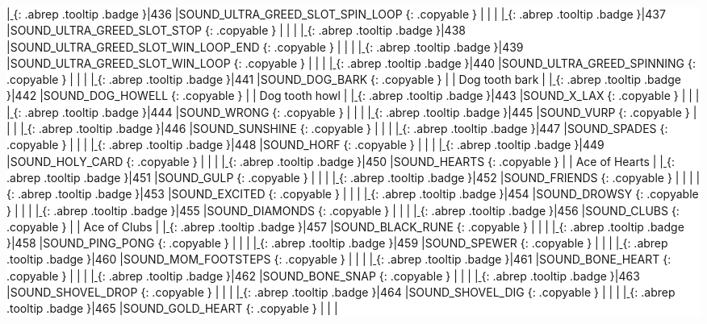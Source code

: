 |[ ](#){: .abrep .tooltip .badge }|436 |SOUND_ULTRA_GREED_SLOT_SPIN_LOOP {: .copyable } | <audio controls preload="none"><source src="https://catinsurance.github.io/sounds/436.wav" type="audio/wav"></audio>|  |
|[ ](#){: .abrep .tooltip .badge }|437 |SOUND_ULTRA_GREED_SLOT_STOP {: .copyable } | <audio controls preload="none"><source src="https://catinsurance.github.io/sounds/437.wav" type="audio/wav"></audio>|  |
|[ ](#){: .abrep .tooltip .badge }|438 |SOUND_ULTRA_GREED_SLOT_WIN_LOOP_END {: .copyable } | <audio controls preload="none"><source src="https://catinsurance.github.io/sounds/438.wav" type="audio/wav"></audio>|  |
|[ ](#){: .abrep .tooltip .badge }|439 |SOUND_ULTRA_GREED_SLOT_WIN_LOOP {: .copyable } | <audio controls preload="none"><source src="https://catinsurance.github.io/sounds/439.wav" type="audio/wav"></audio>|  |
|[ ](#){: .abrep .tooltip .badge }|440 |SOUND_ULTRA_GREED_SPINNING {: .copyable } | <audio controls preload="none"><source src="https://catinsurance.github.io/sounds/440.wav" type="audio/wav"></audio>|  |
|[ ](#){: .abrep .tooltip .badge }|441 |SOUND_DOG_BARK {: .copyable } | <audio controls preload="none"><source src="https://catinsurance.github.io/sounds/441.wav" type="audio/wav"></audio>| Dog tooth bark |
|[ ](#){: .abrep .tooltip .badge }|442 |SOUND_DOG_HOWELL {: .copyable } | <audio controls preload="none"><source src="https://catinsurance.github.io/sounds/442.wav" type="audio/wav"></audio>| Dog tooth howl |
|[ ](#){: .abrep .tooltip .badge }|443 |SOUND_X_LAX {: .copyable } | <audio controls preload="none"><source src="https://catinsurance.github.io/sounds/443.wav" type="audio/wav"></audio>|  |
|[ ](#){: .abrep .tooltip .badge }|444 |SOUND_WRONG {: .copyable } | <audio controls preload="none"><source src="https://catinsurance.github.io/sounds/444.wav" type="audio/wav"></audio>|  |
|[ ](#){: .abrep .tooltip .badge }|445 |SOUND_VURP {: .copyable } | <audio controls preload="none"><source src="https://catinsurance.github.io/sounds/445.wav" type="audio/wav"></audio>|  |
|[ ](#){: .abrep .tooltip .badge }|446 |SOUND_SUNSHINE {: .copyable } | <audio controls preload="none"><source src="https://catinsurance.github.io/sounds/446.wav" type="audio/wav"></audio>|  |
|[ ](#){: .abrep .tooltip .badge }|447 |SOUND_SPADES {: .copyable } | <audio controls preload="none"><source src="https://catinsurance.github.io/sounds/447.wav" type="audio/wav"></audio>|  |
|[ ](#){: .abrep .tooltip .badge }|448 |SOUND_HORF {: .copyable } | <audio controls preload="none"><source src="https://catinsurance.github.io/sounds/448.wav" type="audio/wav"></audio>|  |
|[ ](#){: .abrep .tooltip .badge }|449 |SOUND_HOLY_CARD {: .copyable } | <audio controls preload="none"><source src="https://catinsurance.github.io/sounds/449.wav" type="audio/wav"></audio>|  |
|[ ](#){: .abrep .tooltip .badge }|450 |SOUND_HEARTS {: .copyable } | <audio controls preload="none"><source src="https://catinsurance.github.io/sounds/450.wav" type="audio/wav"></audio>| Ace of Hearts |
|[ ](#){: .abrep .tooltip .badge }|451 |SOUND_GULP {: .copyable } | <audio controls preload="none"><source src="https://catinsurance.github.io/sounds/451.wav" type="audio/wav"></audio>|  |
|[ ](#){: .abrep .tooltip .badge }|452 |SOUND_FRIENDS {: .copyable } | <audio controls preload="none"><source src="https://catinsurance.github.io/sounds/452.wav" type="audio/wav"></audio>|  |
|[ ](#){: .abrep .tooltip .badge }|453 |SOUND_EXCITED {: .copyable } | <audio controls preload="none"><source src="https://catinsurance.github.io/sounds/453.wav" type="audio/wav"></audio>|  |
|[ ](#){: .abrep .tooltip .badge }|454 |SOUND_DROWSY {: .copyable } | <audio controls preload="none"><source src="https://catinsurance.github.io/sounds/454.wav" type="audio/wav"></audio>|  |
|[ ](#){: .abrep .tooltip .badge }|455 |SOUND_DIAMONDS {: .copyable } | <audio controls preload="none"><source src="https://catinsurance.github.io/sounds/455.wav" type="audio/wav"></audio>|  |
|[ ](#){: .abrep .tooltip .badge }|456 |SOUND_CLUBS {: .copyable } | <audio controls preload="none"><source src="https://catinsurance.github.io/sounds/456.wav" type="audio/wav"></audio>| Ace of Clubs |
|[ ](#){: .abrep .tooltip .badge }|457 |SOUND_BLACK_RUNE {: .copyable } | <audio controls preload="none"><source src="https://catinsurance.github.io/sounds/457.wav" type="audio/wav"></audio>|  |
|[ ](#){: .abrep .tooltip .badge }|458 |SOUND_PING_PONG {: .copyable } | <audio controls preload="none"><source src="https://catinsurance.github.io/sounds/458.wav" type="audio/wav"></audio>|  |
|[ ](#){: .abrep .tooltip .badge }|459 |SOUND_SPEWER {: .copyable } | <audio controls preload="none"><source src="https://catinsurance.github.io/sounds/459.wav" type="audio/wav"></audio>|  |
|[ ](#){: .abrep .tooltip .badge }|460 |SOUND_MOM_FOOTSTEPS {: .copyable } | <audio controls preload="none"><source src="https://catinsurance.github.io/sounds/460.wav" type="audio/wav"></audio>|  |
|[ ](#){: .abrep .tooltip .badge }|461 |SOUND_BONE_HEART {: .copyable } | <audio controls preload="none"><source src="https://catinsurance.github.io/sounds/461.wav" type="audio/wav"></audio>|  |
|[ ](#){: .abrep .tooltip .badge }|462 |SOUND_BONE_SNAP {: .copyable } | <audio controls preload="none"><source src="https://catinsurance.github.io/sounds/462.wav" type="audio/wav"></audio>|  |
|[ ](#){: .abrep .tooltip .badge }|463 |SOUND_SHOVEL_DROP {: .copyable } | <audio controls preload="none"><source src="https://catinsurance.github.io/sounds/463.wav" type="audio/wav"></audio>|  |
|[ ](#){: .abrep .tooltip .badge }|464 |SOUND_SHOVEL_DIG {: .copyable } | <audio controls preload="none"><source src="https://catinsurance.github.io/sounds/464.wav" type="audio/wav"></audio>|  |
|[ ](#){: .abrep .tooltip .badge }|465 |SOUND_GOLD_HEART {: .copyable } | <audio controls preload="none"><source src="https://catinsurance.github.io/sounds/465.wav" type="audio/wav"></audio>|  |